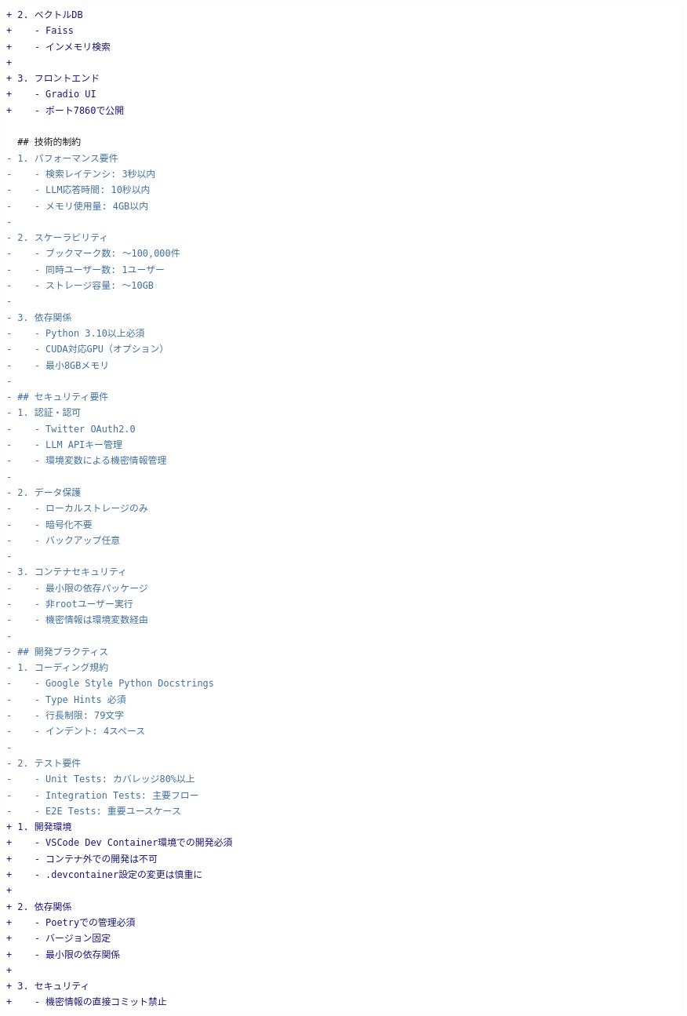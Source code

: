 ```diff
+ 2. ベクトルDB
+    - Faiss
+    - インメモリ検索
+ 
+ 3. フロントエンド
+    - Gradio UI
+    - ポート7860で公開
  
  ## 技術的制約
- 1. パフォーマンス要件
-    - 検索レイテンシ: 3秒以内
-    - LLM応答時間: 10秒以内
-    - メモリ使用量: 4GB以内
- 
- 2. スケーラビリティ
-    - ブックマーク数: 〜100,000件
-    - 同時ユーザー数: 1ユーザー
-    - ストレージ容量: 〜10GB
- 
- 3. 依存関係
-    - Python 3.10以上必須
-    - CUDA対応GPU（オプション）
-    - 最小8GBメモリ
- 
- ## セキュリティ要件
- 1. 認証・認可
-    - Twitter OAuth2.0
-    - LLM APIキー管理
-    - 環境変数による機密情報管理
- 
- 2. データ保護
-    - ローカルストレージのみ
-    - 暗号化不要
-    - バックアップ任意
- 
- 3. コンテナセキュリティ
-    - 最小限の依存パッケージ
-    - 非rootユーザー実行
-    - 機密情報は環境変数経由
- 
- ## 開発プラクティス
- 1. コーディング規約
-    - Google Style Python Docstrings
-    - Type Hints 必須
-    - 行長制限: 79文字
-    - インデント: 4スペース
- 
- 2. テスト要件
-    - Unit Tests: カバレッジ80%以上
-    - Integration Tests: 主要フロー
-    - E2E Tests: 重要ユースケース
+ 1. 開発環境
+    - VSCode Dev Container環境での開発必須
+    - コンテナ外での開発は不可
+    - .devcontainer設定の変更は慎重に
+ 
+ 2. 依存関係
+    - Poetryでの管理必須
+    - バージョン固定
+    - 最小限の依存関係
+ 
+ 3. セキュリティ
+    - 機密情報の直接コミット禁止
```